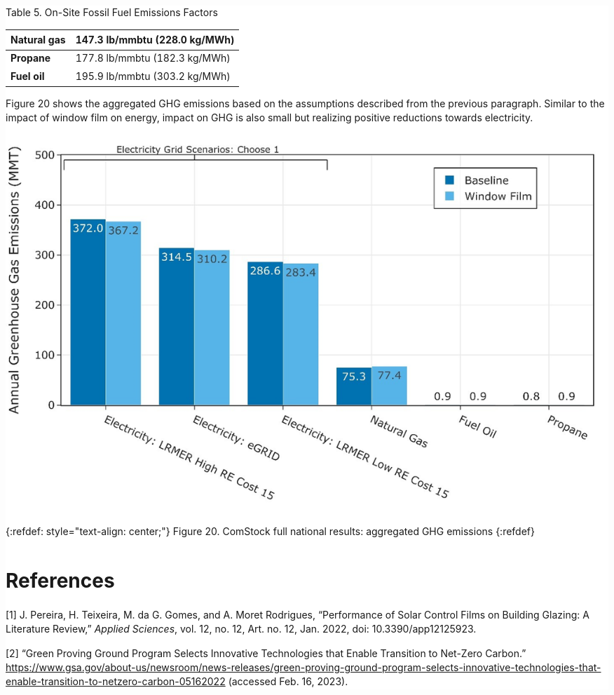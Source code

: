 Table 5. On-Site Fossil Fuel Emissions Factors

| **Natural gas** | 147.3 lb/mmbtu (228.0 kg/MWh) |
|-----------------|-------------------------------|
| **Propane**     | 177.8 lb/mmbtu (182.3 kg/MWh) |
| **Fuel oil**    | 195.9 lb/mmbtu (303.2 kg/MWh) |

Figure 20 shows the aggregated GHG emissions based on the assumptions described from the previous paragraph. Similar to the impact of window film on energy, impact on GHG is also small but realizing positive reductions towards electricity.

![](media/7f96d51969b0cd72240dd2d083de1112.png)

{:refdef: style="text-align: center;"}
Figure 20. ComStock full national results: aggregated GHG emissions
{:refdef}

# References

[1] J. Pereira, H. Teixeira, M. da G. Gomes, and A. Moret Rodrigues, “Performance of Solar Control Films on Building Glazing: A Literature Review,” *Applied Sciences*, vol. 12, no. 12, Art. no. 12, Jan. 2022, doi: 10.3390/app12125923.

[2] “Green Proving Ground Program Selects Innovative Technologies that Enable Transition to Net-Zero Carbon.” https://www.gsa.gov/about-us/newsroom/news-releases/green-proving-ground-program-selects-innovative-technologies-that-enable-transition-to-netzero-carbon-05162022 (accessed Feb. 16, 2023).


[^1]: For more information, see <https://windows.lbl.gov/software/window>.